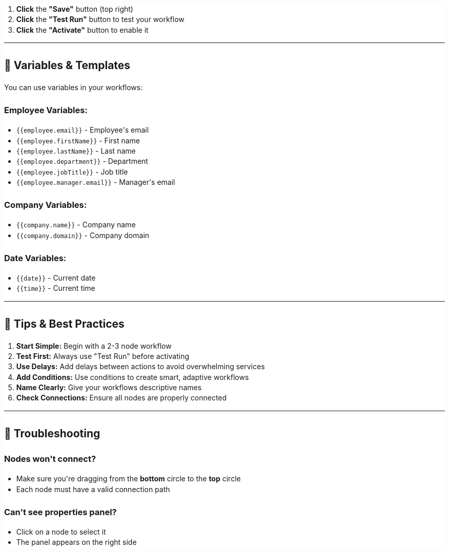 1. **Click** the **"Save"** button (top right)
2. **Click** the **"Test Run"** button to test your workflow
3. **Click** the **"Activate"** button to enable it

---

## 📝 Variables & Templates

You can use variables in your workflows:

### Employee Variables:

- `{{employee.email}}` - Employee's email
- `{{employee.firstName}}` - First name
- `{{employee.lastName}}` - Last name
- `{{employee.department}}` - Department
- `{{employee.jobTitle}}` - Job title
- `{{employee.manager.email}}` - Manager's email

### Company Variables:

- `{{company.name}}` - Company name
- `{{company.domain}}` - Company domain

### Date Variables:

- `{{date}}` - Current date
- `{{time}}` - Current time

---

## 🔧 Tips & Best Practices

1. **Start Simple:** Begin with a 2-3 node workflow
2. **Test First:** Always use "Test Run" before activating
3. **Use Delays:** Add delays between actions to avoid overwhelming services
4. **Add Conditions:** Use conditions to create smart, adaptive workflows
5. **Name Clearly:** Give your workflows descriptive names
6. **Check Connections:** Ensure all nodes are properly connected

---

## 🐛 Troubleshooting

### Nodes won't connect?

- Make sure you're dragging from the **bottom** circle to the **top** circle
- Each node must have a valid connection path

### Can't see properties panel?

- Click on a node to select it
- The panel appears on the right side

